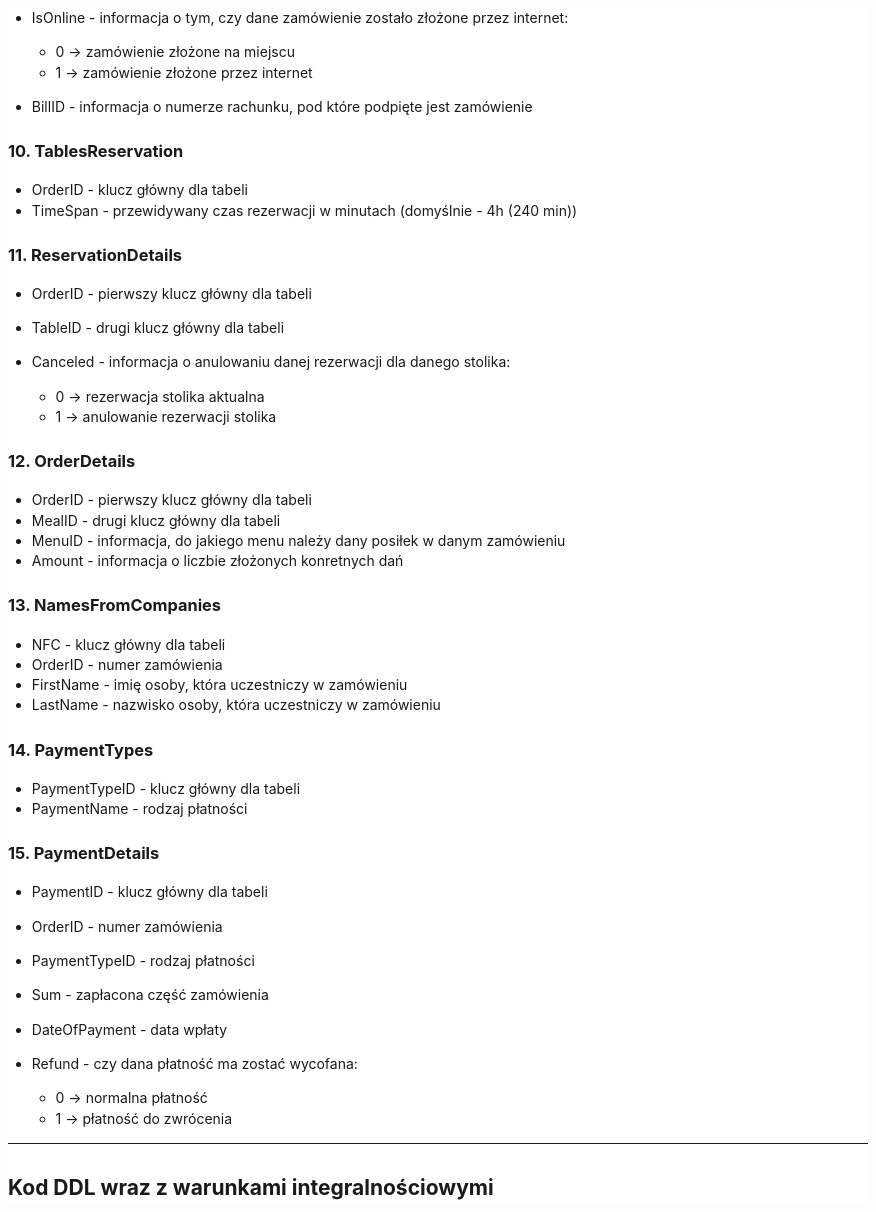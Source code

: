 - IsOnline - informacja o tym, czy dane zamówienie zostało złożone przez internet:

  - 0 -> zamówienie złożone na miejscu
  - 1 -> zamówienie złożone przez internet

- BillID - informacja o numerze rachunku, pod które podpięte jest zamówienie

### 10. TablesReservation

- OrderID - klucz główny dla tabeli
- TimeSpan - przewidywany czas rezerwacji w minutach (domyślnie - 4h (240 min))

### 11. ReservationDetails

- OrderID - pierwszy klucz główny dla tabeli
- TableID - drugi klucz główny dla tabeli
- Canceled - informacja o anulowaniu danej rezerwacji dla danego stolika:

  - 0 -> rezerwacja stolika aktualna
  - 1 -> anulowanie rezerwacji stolika

### 12. OrderDetails

- OrderID - pierwszy klucz główny dla tabeli
- MealID - drugi klucz główny dla tabeli
- MenuID - informacja, do jakiego menu należy dany posiłek w danym zamówieniu
- Amount - informacja o liczbie złożonych konretnych dań

### 13. NamesFromCompanies

- NFC - klucz główny dla tabeli
- OrderID - numer zamówienia
- FirstName - imię osoby, która uczestniczy w zamówieniu
- LastName - nazwisko osoby, która uczestniczy w zamówieniu

### 14. PaymentTypes

- PaymentTypeID - klucz główny dla tabeli
- PaymentName - rodzaj płatności

### 15. PaymentDetails

- PaymentID - klucz główny dla tabeli
- OrderID - numer zamówienia
- PaymentTypeID - rodzaj płatności
- Sum - zapłacona część zamówienia
- DateOfPayment - data wpłaty
- Refund - czy dana płatność ma zostać wycofana:

  - 0 -> normalna płatność
  - 1 -> płatność do zwrócenia

---

## **Kod DDL wraz z warunkami integralnościowymi**
